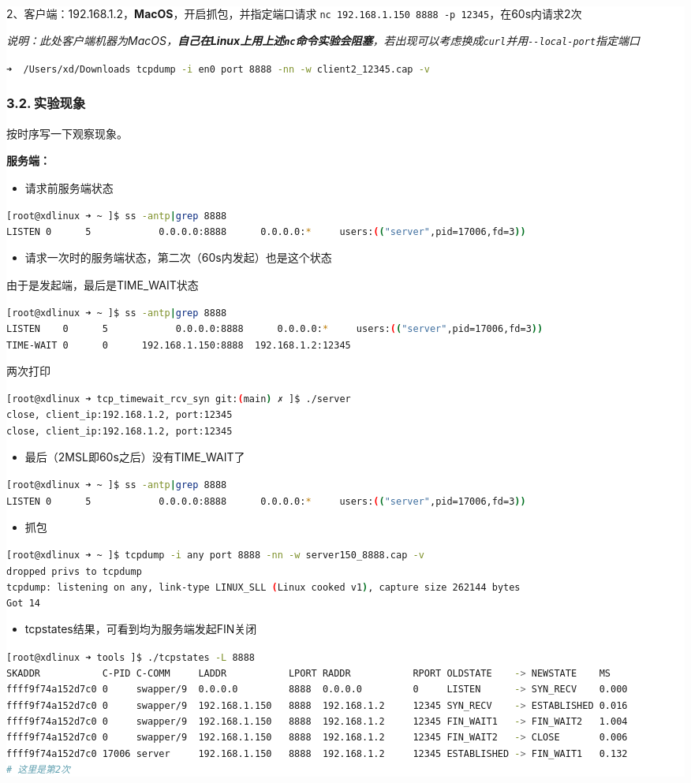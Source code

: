 2、客户端：192.168.1.2，**MacOS**，开启抓包，并指定端口请求 `nc 192.168.1.150 8888 -p 12345`，在60s内请求2次

*说明：此处客户端机器为MacOS，**自己在Linux上用上述`nc`命令实验会阻塞**，若出现可以考虑换成`curl`并用`--local-port`指定端口*

```sh
➜  /Users/xd/Downloads tcpdump -i en0 port 8888 -nn -w client2_12345.cap -v
```

### 3.2. 实验现象

按时序写一下观察现象。

**服务端：**

* 请求前服务端状态

```sh
[root@xdlinux ➜ ~ ]$ ss -antp|grep 8888
LISTEN 0      5            0.0.0.0:8888      0.0.0.0:*     users:(("server",pid=17006,fd=3))
```

* 请求一次时的服务端状态，第二次（60s内发起）也是这个状态

由于是发起端，最后是TIME_WAIT状态

```sh
[root@xdlinux ➜ ~ ]$ ss -antp|grep 8888
LISTEN    0      5            0.0.0.0:8888      0.0.0.0:*     users:(("server",pid=17006,fd=3))                      
TIME-WAIT 0      0      192.168.1.150:8888  192.168.1.2:12345 
```

两次打印

```sh
[root@xdlinux ➜ tcp_timewait_rcv_syn git:(main) ✗ ]$ ./server
close, client_ip:192.168.1.2, port:12345
close, client_ip:192.168.1.2, port:12345
```

* 最后（2MSL即60s之后）没有TIME_WAIT了

```sh
[root@xdlinux ➜ ~ ]$ ss -antp|grep 8888
LISTEN 0      5            0.0.0.0:8888      0.0.0.0:*     users:(("server",pid=17006,fd=3))
```

* 抓包

```sh
[root@xdlinux ➜ ~ ]$ tcpdump -i any port 8888 -nn -w server150_8888.cap -v
dropped privs to tcpdump
tcpdump: listening on any, link-type LINUX_SLL (Linux cooked v1), capture size 262144 bytes
Got 14
```

* tcpstates结果，可看到均为服务端发起FIN关闭

```sh
[root@xdlinux ➜ tools ]$ ./tcpstates -L 8888
SKADDR           C-PID C-COMM     LADDR           LPORT RADDR           RPORT OLDSTATE    -> NEWSTATE    MS
ffff9f74a152d7c0 0     swapper/9  0.0.0.0         8888  0.0.0.0         0     LISTEN      -> SYN_RECV    0.000
ffff9f74a152d7c0 0     swapper/9  192.168.1.150   8888  192.168.1.2     12345 SYN_RECV    -> ESTABLISHED 0.016
ffff9f74a152d7c0 0     swapper/9  192.168.1.150   8888  192.168.1.2     12345 FIN_WAIT1   -> FIN_WAIT2   1.004
ffff9f74a152d7c0 0     swapper/9  192.168.1.150   8888  192.168.1.2     12345 FIN_WAIT2   -> CLOSE       0.006
ffff9f74a152d7c0 17006 server     192.168.1.150   8888  192.168.1.2     12345 ESTABLISHED -> FIN_WAIT1   0.132
# 这里是第2次
```